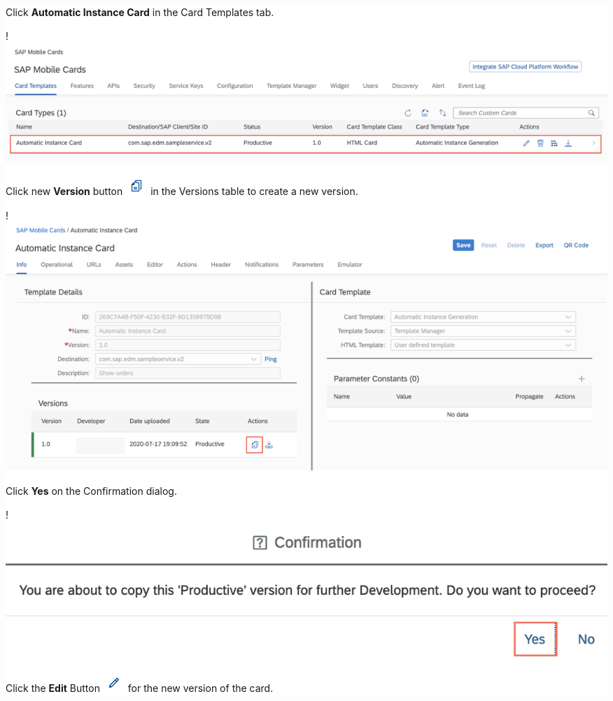 Click **Automatic Instance Card** in the Card Templates tab.

!![MobileCardsImage](img_4.png)

Click new **Version** button ![MobileCardsIcon](ico_copy.png) in the Versions table to create a new version.

!![MobileCardsImage](img_5.png)

Click **Yes** on the Confirmation dialog.

!![MobileCardsImage](img_6.png)

Click the **Edit** Button ![MobileCardsIcon](ico_edit.png) for the new version of the card.
